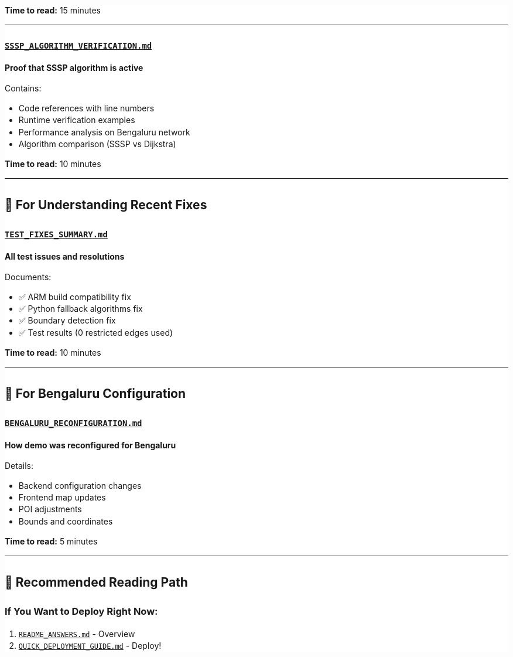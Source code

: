 **Time to read:** 15 minutes

---

### [`SSSP_ALGORITHM_VERIFICATION.md`](./SSSP_ALGORITHM_VERIFICATION.md)
**Proof that SSSP algorithm is active**

Contains:
- Code references with line numbers
- Runtime verification examples
- Performance analysis on Bengaluru network
- Algorithm comparison (SSSP vs Dijkstra)

**Time to read:** 10 minutes

---

## 🔧 **For Understanding Recent Fixes**

### [`TEST_FIXES_SUMMARY.md`](./TEST_FIXES_SUMMARY.md)
**All test issues and resolutions**

Documents:
- ✅ ARM build compatibility fix
- ✅ Python fallback algorithms fix
- ✅ Boundary detection fix
- ✅ Test results (0 restricted edges used)

**Time to read:** 10 minutes

---

## 📍 **For Bengaluru Configuration**

### [`BENGALURU_RECONFIGURATION.md`](./BENGALURU_RECONFIGURATION.md)
**How demo was reconfigured for Bengaluru**

Details:
- Backend configuration changes
- Frontend map updates
- POI adjustments
- Bounds and coordinates

**Time to read:** 5 minutes

---

## 🎯 Recommended Reading Path

### If You Want to Deploy Right Now:
1. [`README_ANSWERS.md`](./README_ANSWERS.md) - Overview
2. [`QUICK_DEPLOYMENT_GUIDE.md`](./QUICK_DEPLOYMENT_GUIDE.md) - Deploy!
